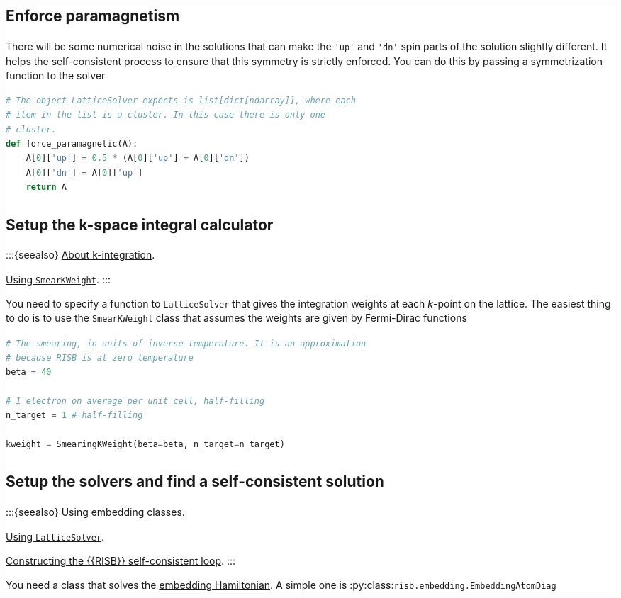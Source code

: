 ## Enforce paramagnetism

There will be some numerical noise in the solutions that can make
the `'up'` and `'dn'` spin parts of the solution slightly different. It helps
the self-consistent process to ensure that this symmetry is strictly enforced.
You can do this by passing a symmetrization function to the solver

```python
# The object LatticeSolver expects is list[dict[ndarray]], where each
# item in the list is a cluster. In this case there is only one
# cluster.
def force_paramagnetic(A):
    A[0]['up'] = 0.5 * (A[0]['up'] + A[0]['dn'])
    A[0]['dn'] = A[0]['up']
    return A
```

## Setup the k-space integral calculator

:::{seealso}
[About k-integration](../explanations/kweight.md).

[Using `SmearKWeight`](../how-to/kweight.md).
:::

You need to specify a function to `LatticeSolver` that gives the integration
weights at each $k$-point on the lattice. The easiest thing to do is to use
the `SmearKWeight` class that assumes the weights are given by
Fermi-Dirac functions

```python
# The smearing, in units of inverse temperature. It is an approximation
# because RISB is at zero temperature
beta = 40

# 1 electron on average per unit cell, half-filling
n_target = 1 # half-filling

kweight = SmearingKWeight(beta=beta, n_target=n_target)
```

## Setup the solvers and find a self-consistent solution

:::{seealso}
[Using embedding classes](../how-to/embedding.md).

[Using `LatticeSolver`](../how-to/lattice_solver.md).

[Constructing the {{RISB}} self-consistent loop](../tutorials/self-consistent.md).
:::

You need a class that solves the
[embedding Hamiltonian](../explanations/embedding.md). A simple one is
:py:class:`risb.embedding.EmbeddingAtomDiag`
